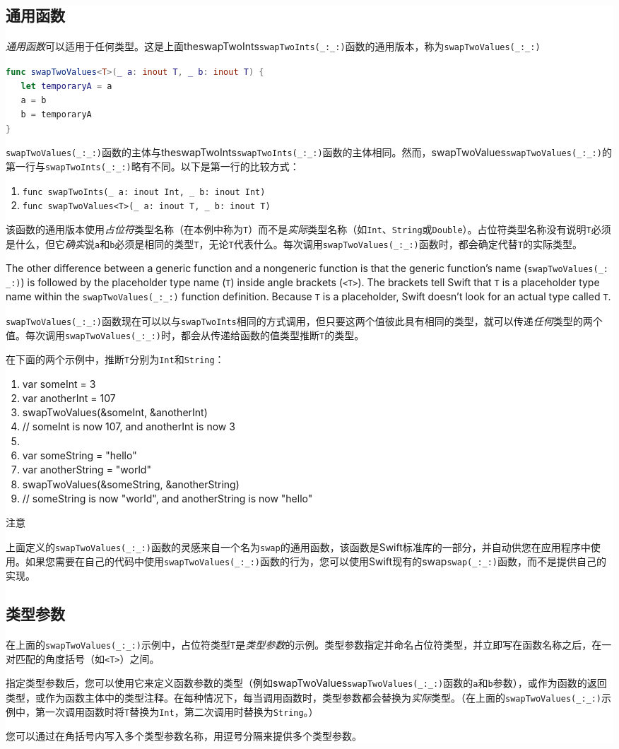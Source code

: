 ## 通用函数

*通用函数*可以适用于任何类型。这是上面theswapTwoInts`swapTwoInts(_:_:)`函数的通用版本，称为`swapTwoValues(_:_:)`

```swift
func swapTwoValues<T>(_ a: inout T, _ b: inout T) {
   let temporaryA = a
   a = b
   b = temporaryA
}
```

`swapTwoValues(_:_:)`函数的主体与theswapTwoInts`swapTwoInts(_:_:)`函数的主体相同。然而，swapTwoValues`swapTwoValues(_:_:)`的第一行与`swapTwoInts(_:_:)`略有不同。以下是第一行的比较方式：

1. `func swapTwoInts(_ a: inout Int, _ b: inout Int)`
2. `func swapTwoValues<T>(_ a: inout T, _ b: inout T)`

该函数的通用版本使用*占位符*类型名称（在本例中称为`T`）而不是*实际*类型名称（如`Int`、`String`或`Double`）。占位符类型名称没有说明`T`必须是什么，但它*确实*说`a`和`b`必须是相同的类型`T`，无论`T`代表什么。每次调用`swapTwoValues(_:_:)`函数时，都会确定代替`T`的实际类型。

The other difference between a generic function and a nongeneric function is that the generic function’s name (`swapTwoValues(_:_:)`) is followed by the placeholder type name (`T`) inside angle brackets (`<T>`). The brackets tell Swift that `T` is a placeholder type name within the `swapTwoValues(_:_:)` function definition. Because `T` is a placeholder, Swift doesn’t look for an actual type called `T`.

`swapTwoValues(_:_:)`函数现在可以以与`swapTwoInts`相同的方式调用，但只要这两个值彼此具有相同的类型，就可以传递*任何*类型的两个值。每次调用`swapTwoValues(_:_:)`时，都会从传递给函数的值类型推断`T`的类型。

在下面的两个示例中，推断`T`分别为`Int`和`String`：

1. var someInt = 3
2. var anotherInt = 107
3. swapTwoValues(&someInt, &anotherInt)
4. // someInt is now 107, and anotherInt is now 3
5. 
6. var someString = "hello"
7. var anotherString = "world"
8. swapTwoValues(&someString, &anotherString)
9. // someString is now "world", and anotherString is now "hello"

注意

上面定义的`swapTwoValues(_:_:)`函数的灵感来自一个名为`swap`的通用函数，该函数是Swift标准库的一部分，并自动供您在应用程序中使用。如果您需要在自己的代码中使用`swapTwoValues(_:_:)`函数的行为，您可以使用Swift现有的swap`swap(_:_:)`函数，而不是提供自己的实现。

## 类型参数

在上面的`swapTwoValues(_:_:)`示例中，占位符类型`T`是*类型参数*的示例。类型参数指定并命名占位符类型，并立即写在函数名称之后，在一对匹配的角度括号（如`<T>`）之间。

指定类型参数后，您可以使用它来定义函数参数的类型（例如swapTwoValues`swapTwoValues(_:_:)`函数的`a`和`b`参数），或作为函数的返回类型，或作为函数主体中的类型注释。在每种情况下，每当调用函数时，类型参数都会替换为*实际*类型。（在上面的`swapTwoValues(_:_:)`示例中，第一次调用函数时将`T`替换为`Int`，第二次调用时替换为`String`。）

您可以通过在角括号内写入多个类型参数名称，用逗号分隔来提供多个类型参数。
